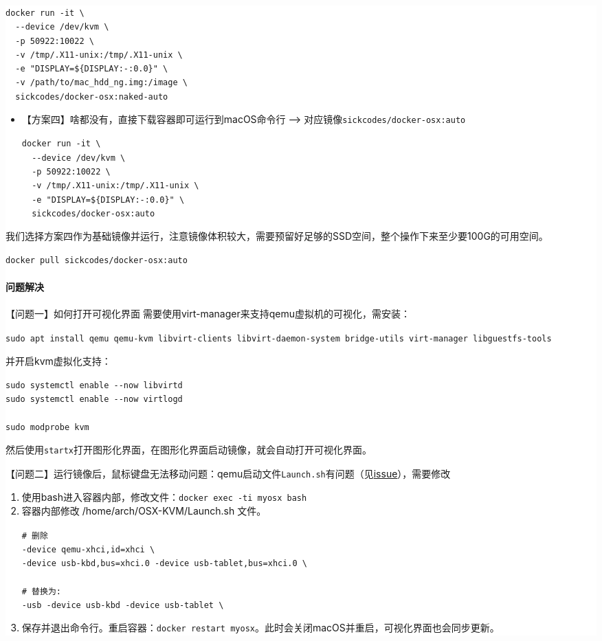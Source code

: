   ```shell
  docker run -it \
    --device /dev/kvm \
    -p 50922:10022 \
    -v /tmp/.X11-unix:/tmp/.X11-unix \
    -e "DISPLAY=${DISPLAY:-:0.0}" \
    -v /path/to/mac_hdd_ng.img:/image \
    sickcodes/docker-osx:naked-auto
  ```
* 【方案四】啥都没有，直接下载容器即可运行到macOS命令行 --> 对应镜像`sickcodes/docker-osx:auto`
  ```shell
  docker run -it \
    --device /dev/kvm \
    -p 50922:10022 \
    -v /tmp/.X11-unix:/tmp/.X11-unix \
    -e "DISPLAY=${DISPLAY:-:0.0}" \
    sickcodes/docker-osx:auto
  ```

我们选择方案四作为基础镜像并运行，注意镜像体积较大，需要预留好足够的SSD空间，整个操作下来至少要100G的可用空间。
```shell
docker pull sickcodes/docker-osx:auto
```

#### 问题解决

【问题一】如何打开可视化界面
需要使用virt-manager来支持qemu虚拟机的可视化，需安装：
```shell
sudo apt install qemu qemu-kvm libvirt-clients libvirt-daemon-system bridge-utils virt-manager libguestfs-tools
```
并开启kvm虚拟化支持：
```shell
sudo systemctl enable --now libvirtd
sudo systemctl enable --now virtlogd

sudo modprobe kvm
```
然后使用`startx`打开图形化界面，在图形化界面启动镜像，就会自动打开可视化界面。

【问题二】运行镜像后，鼠标键盘无法移动问题：qemu启动文件`Launch.sh`有问题（见[issue](https://kkgithub.com/sickcodes/Docker-OSX/issues/766#issuecomment-2156706595)），需要修改
1. 使用bash进入容器内部，修改文件：`docker exec -ti myosx bash`
2. 容器内部修改 /home/arch/OSX-KVM/Launch.sh 文件。
    ```shell
    # 删除
    -device qemu-xhci,id=xhci \
    -device usb-kbd,bus=xhci.0 -device usb-tablet,bus=xhci.0 \

    # 替换为:
    -usb -device usb-kbd -device usb-tablet \
    ```
3. 保存并退出命令行。重启容器：`docker restart myosx`。此时会关闭macOS并重启，可视化界面也会同步更新。
